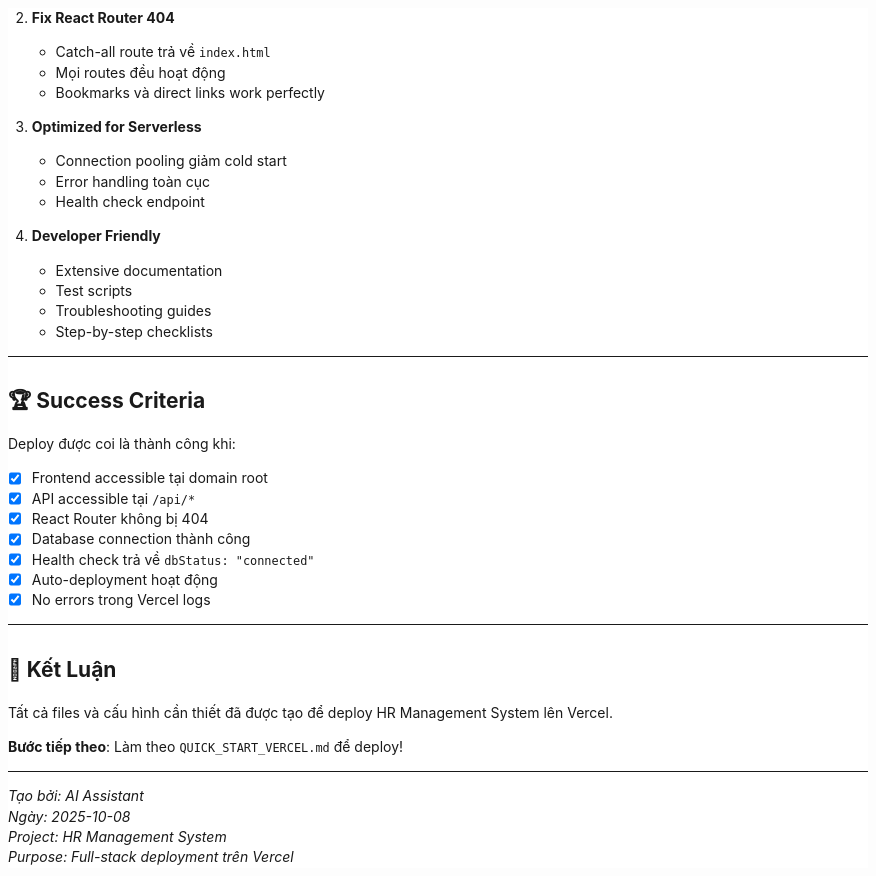 2. **Fix React Router 404**
   - Catch-all route trả về `index.html`
   - Mọi routes đều hoạt động
   - Bookmarks và direct links work perfectly

3. **Optimized for Serverless**
   - Connection pooling giảm cold start
   - Error handling toàn cục
   - Health check endpoint

4. **Developer Friendly**
   - Extensive documentation
   - Test scripts
   - Troubleshooting guides
   - Step-by-step checklists

---

## 🏆 Success Criteria

Deploy được coi là thành công khi:

- [x] Frontend accessible tại domain root
- [x] API accessible tại `/api/*`
- [x] React Router không bị 404
- [x] Database connection thành công
- [x] Health check trả về `dbStatus: "connected"`
- [x] Auto-deployment hoạt động
- [x] No errors trong Vercel logs

---

## 🎉 Kết Luận

Tất cả files và cấu hình cần thiết đã được tạo để deploy HR Management System lên Vercel. 

**Bước tiếp theo**: Làm theo `QUICK_START_VERCEL.md` để deploy!

---

*Tạo bởi: AI Assistant*  
*Ngày: 2025-10-08*  
*Project: HR Management System*  
*Purpose: Full-stack deployment trên Vercel*

